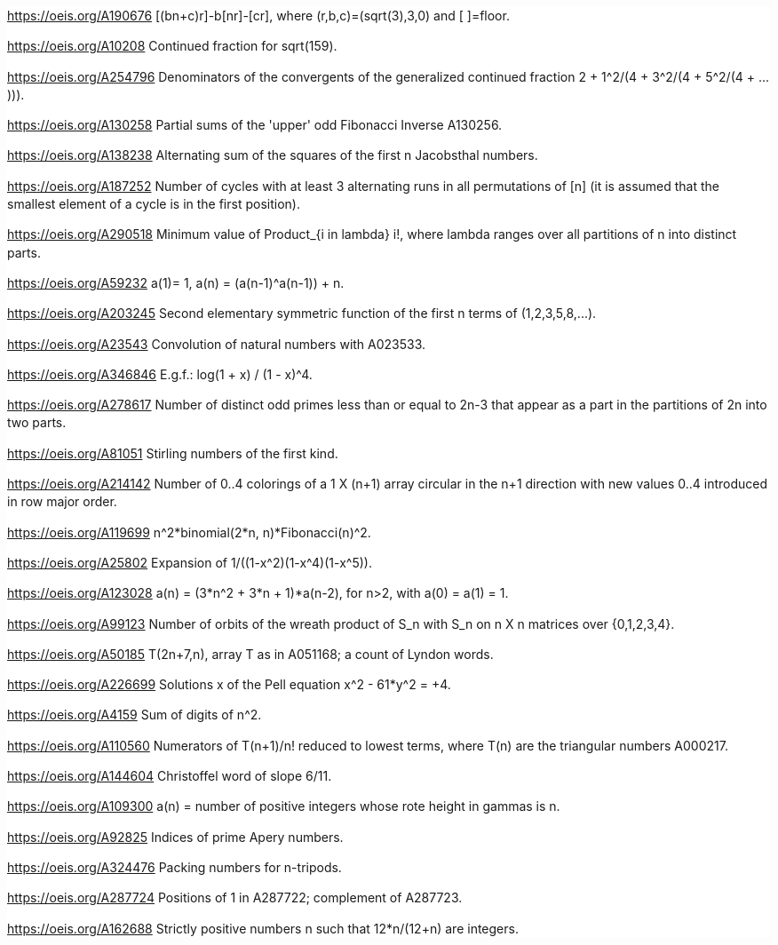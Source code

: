 https://oeis.org/A190676 [(bn+c)r]-b[nr]-[cr], where (r,b,c)=(sqrt(3),3,0) and [ ]=floor.

https://oeis.org/A10208 Continued fraction for sqrt(159).

https://oeis.org/A254796 Denominators of the convergents of the generalized continued fraction 2 + 1^2/(4 + 3^2/(4 + 5^2/(4 + ... ))).

https://oeis.org/A130258 Partial sums of the 'upper' odd Fibonacci Inverse A130256.

https://oeis.org/A138238 Alternating sum of the squares of the first n Jacobsthal numbers.

https://oeis.org/A187252 Number of cycles with at least 3 alternating runs in all permutations of [n] (it is assumed that the smallest element of a cycle is in the first position).

https://oeis.org/A290518 Minimum value of Product_{i in lambda} i!, where lambda ranges over all partitions of n into distinct parts.

https://oeis.org/A59232 a(1)= 1, a(n) = (a(n-1)^a(n-1)) + n.

https://oeis.org/A203245 Second elementary symmetric function of the first n terms of (1,2,3,5,8,...).

https://oeis.org/A23543 Convolution of natural numbers with A023533.

https://oeis.org/A346846 E.g.f.: log(1 + x) / (1 - x)^4.

https://oeis.org/A278617 Number of distinct odd primes less than or equal to 2n-3 that appear as a part in the partitions of 2n into two parts.

https://oeis.org/A81051 Stirling numbers of the first kind.

https://oeis.org/A214142 Number of 0..4 colorings of a 1 X (n+1) array circular in the n+1 direction with new values 0..4 introduced in row major order.

https://oeis.org/A119699 n^2\*binomial(2\*n, n)\*Fibonacci(n)^2.

https://oeis.org/A25802 Expansion of 1/((1-x^2)(1-x^4)(1-x^5)).

https://oeis.org/A123028 a(n) = (3\*n^2 + 3\*n + 1)\*a(n-2), for n>2, with a(0) = a(1) = 1.

https://oeis.org/A99123 Number of orbits of the wreath product of S_n with S_n on n X n matrices over {0,1,2,3,4}.

https://oeis.org/A50185 T(2n+7,n), array T as in A051168; a count of Lyndon words.

https://oeis.org/A226699 Solutions x of the Pell equation x^2 - 61\*y^2 = +4.

https://oeis.org/A4159 Sum of digits of n^2.

https://oeis.org/A110560 Numerators of T(n+1)/n! reduced to lowest terms, where T(n) are the triangular numbers A000217.

https://oeis.org/A144604 Christoffel word of slope 6/11.

https://oeis.org/A109300 a(n) = number of positive integers whose rote height in gammas is n.

https://oeis.org/A92825 Indices of prime Apery numbers.

https://oeis.org/A324476 Packing numbers for n-tripods.

https://oeis.org/A287724 Positions of 1 in A287722; complement of A287723.

https://oeis.org/A162688 Strictly positive numbers n such that 12\*n/(12+n) are integers.
